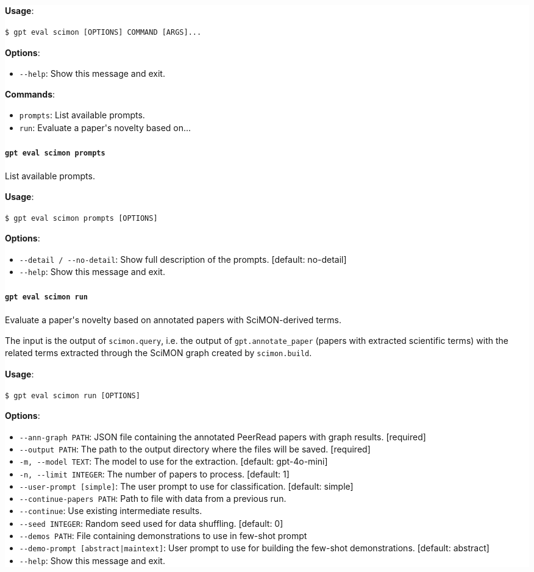 **Usage**:

```console
$ gpt eval scimon [OPTIONS] COMMAND [ARGS]...
```

**Options**:

* `--help`: Show this message and exit.

**Commands**:

* `prompts`: List available prompts.
* `run`: Evaluate a paper's novelty based on...

#### `gpt eval scimon prompts`

List available prompts.

**Usage**:

```console
$ gpt eval scimon prompts [OPTIONS]
```

**Options**:

* `--detail / --no-detail`: Show full description of the prompts.  [default: no-detail]
* `--help`: Show this message and exit.

#### `gpt eval scimon run`

Evaluate a paper's novelty based on annotated papers with SciMON-derived terms.

The input is the output of `scimon.query`, i.e. the output of `gpt.annotate_paper`
(papers with extracted scientific terms) with the related terms extracted through the
SciMON graph created by `scimon.build`.

**Usage**:

```console
$ gpt eval scimon run [OPTIONS]
```

**Options**:

* `--ann-graph PATH`: JSON file containing the annotated PeerRead papers with graph results.  [required]
* `--output PATH`: The path to the output directory where the files will be saved.  [required]
* `-m, --model TEXT`: The model to use for the extraction.  [default: gpt-4o-mini]
* `-n, --limit INTEGER`: The number of papers to process.  [default: 1]
* `--user-prompt [simple]`: The user prompt to use for classification.  [default: simple]
* `--continue-papers PATH`: Path to file with data from a previous run.
* `--continue`: Use existing intermediate results.
* `--seed INTEGER`: Random seed used for data shuffling.  [default: 0]
* `--demos PATH`: File containing demonstrations to use in few-shot prompt
* `--demo-prompt [abstract|maintext]`: User prompt to use for building the few-shot demonstrations.  [default: abstract]
* `--help`: Show this message and exit.
